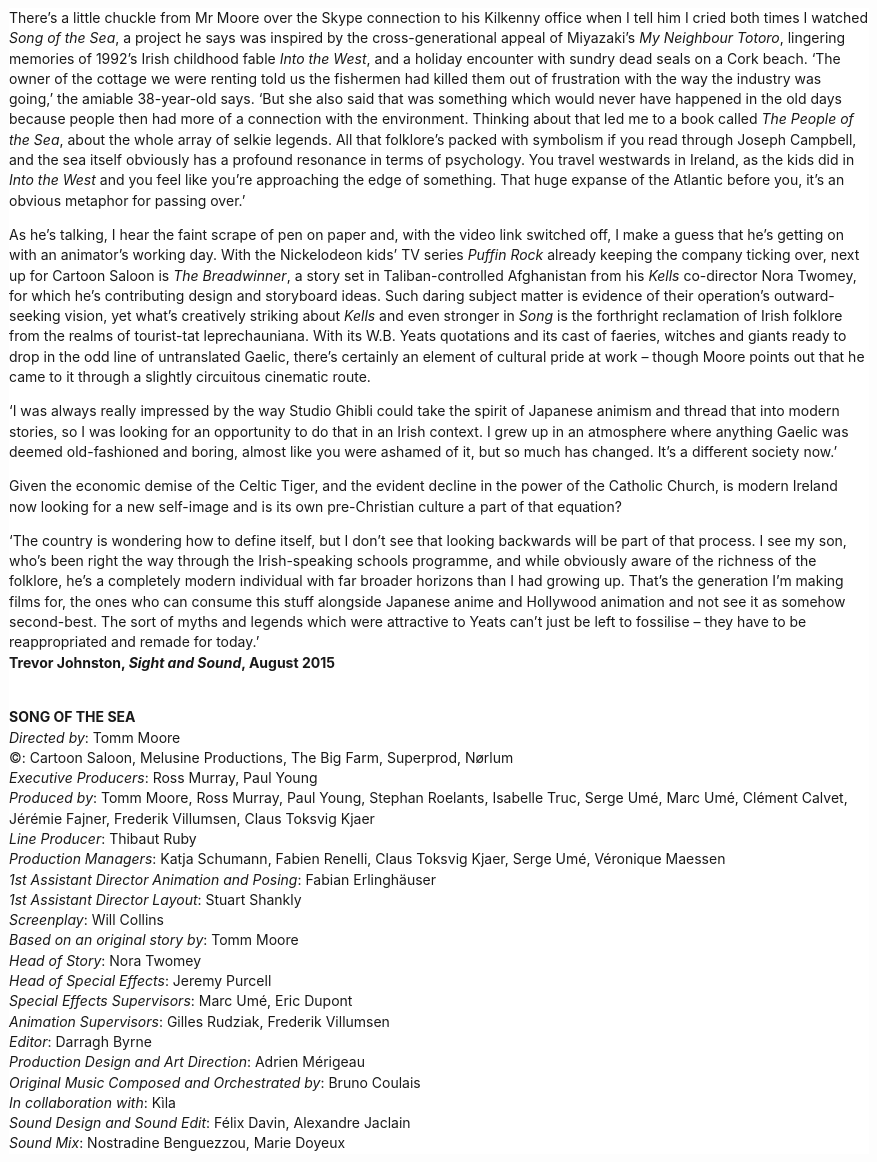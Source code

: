 There’s a little chuckle from Mr Moore over the Skype connection to his Kilkenny office when I tell him I cried both times I watched _Song of the Sea_, a project he says was inspired by the cross-generational appeal of Miyazaki’s _My Neighbour Totoro_, lingering memories of 1992’s Irish childhood fable _Into the West_, and a holiday encounter with sundry dead seals on a Cork beach. ‘The owner of the cottage we were renting told us the fishermen had killed them out of frustration with the way the industry was going,’ the amiable 38-year-old says. ‘But she also said that was something which would never have happened in the old days because people then had more of a connection with the environment. Thinking about that led me to a book called _The People of the Sea_, about the whole array of selkie legends. All that folklore’s packed with symbolism if you read through Joseph Campbell, and the sea itself obviously has a profound resonance in terms of psychology. You travel westwards in Ireland, as the kids did in _Into the West_ and you feel like you’re approaching the edge of something. That huge expanse of the Atlantic before you, it’s an obvious metaphor for passing over.’

As he’s talking, I hear the faint scrape of pen on paper and, with the video link switched off, I make a guess that he’s getting on with an animator’s working day. With the Nickelodeon kids’ TV series _Puffin Rock_ already keeping the company ticking over, next up for Cartoon Saloon is _The Breadwinner_, a story set in Taliban-controlled Afghanistan from his _Kells_ co-director Nora Twomey, for which he’s contributing design and storyboard ideas. Such daring subject matter is evidence of their operation’s outward-seeking vision, yet what’s creatively striking about _Kells_ and even stronger in _Song_ is the forthright reclamation of Irish folklore from the realms of tourist-tat leprechauniana. With its W.B. Yeats quotations and its cast of faeries, witches and giants ready to drop in the odd line of untranslated Gaelic, there’s certainly an element of cultural pride at work – though Moore points out that he came to it through a slightly circuitous cinematic route.

‘I was always really impressed by the way Studio Ghibli could take the spirit of Japanese animism and thread that into modern stories, so I was looking for an opportunity to do that in an Irish context. I grew up in an atmosphere where anything Gaelic was deemed old-fashioned and boring, almost like you were ashamed of it, but so much has changed. It’s a different society now.’

Given the economic demise of the Celtic Tiger, and the evident decline in the power of the Catholic Church, is modern Ireland now looking for a new self-image and is its own pre-Christian culture a part of that equation?

‘The country is wondering how to define itself, but I don’t see that looking backwards will be part of that process. I see my son, who’s been right the way through the Irish-speaking schools programme, and while obviously aware of the richness of the folklore, he’s a completely modern individual with far broader horizons than I had growing up. That’s the generation I’m making films for, the ones who can consume this stuff alongside Japanese anime and Hollywood animation and not see it as somehow second-best. The sort of myths and legends which were attractive to Yeats can’t just be left to fossilise – they have to be reappropriated and remade for today.’  
**Trevor Johnston, _Sight and Sound_, August 2015**
<br><br>

**SONG OF THE SEA**  
_Directed by_: Tomm Moore  
©: Cartoon Saloon, Melusine Productions,  The Big Farm, Superprod, Nørlum  
_Executive Producers_: Ross Murray, Paul Young  
_Produced by_: Tomm Moore, Ross Murray, Paul Young, Stephan Roelants, Isabelle Truc, Serge Umé, Marc Umé, Clément Calvet, Jérémie Fajner, Frederik Villumsen, Claus Toksvig Kjaer  
_Line Producer_: Thibaut Ruby  
_Production Managers_: Katja Schumann,  Fabien Renelli, Claus Toksvig Kjaer, Serge Umé, Véronique Maessen  
_1st Assistant Director Animation and Posing_:  Fabian Erlinghäuser  
_1st Assistant Director Layout_: Stuart Shankly  
_Screenplay_: Will Collins  
_Based on an original story by_: Tomm Moore  
_Head of Story_: Nora Twomey  
_Head of Special Effects_: Jeremy Purcell  
_Special Effects Supervisors_: Marc Umé,  Eric Dupont  
_Animation Supervisors_: Gilles Rudziak,  Frederik Villumsen  
_Editor_: Darragh Byrne  
_Production Design and Art Direction_:  Adrien Mérigeau  
_Original Music Composed and Orchestrated by_:  Bruno Coulais  
_In collaboration with_: Kìla  
_Sound Design and Sound Edit_: Félix Davin,  Alexandre Jaclain  
_Sound Mix_: Nostradine Benguezzou, Marie Doyeux